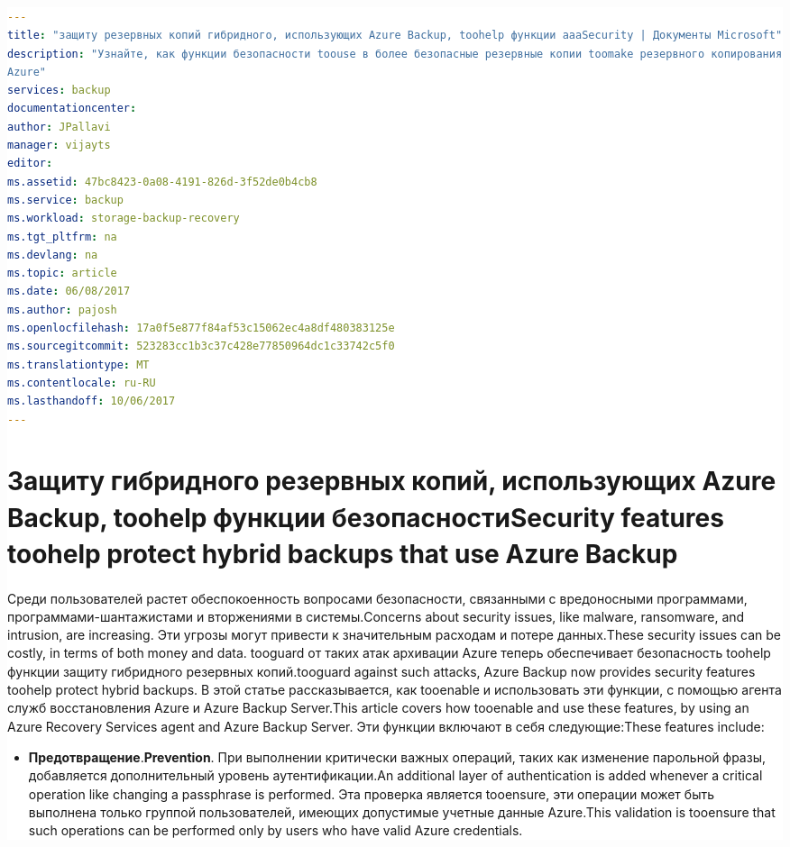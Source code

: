 ```yaml
---
title: "защиту резервных копий гибридного, использующих Azure Backup, toohelp функции aaaSecurity | Документы Microsoft"
description: "Узнайте, как функции безопасности toouse в более безопасные резервные копии toomake резервного копирования Azure"
services: backup
documentationcenter: 
author: JPallavi
manager: vijayts
editor: 
ms.assetid: 47bc8423-0a08-4191-826d-3f52de0b4cb8
ms.service: backup
ms.workload: storage-backup-recovery
ms.tgt_pltfrm: na
ms.devlang: na
ms.topic: article
ms.date: 06/08/2017
ms.author: pajosh
ms.openlocfilehash: 17a0f5e877f84af53c15062ec4a8df480383125e
ms.sourcegitcommit: 523283cc1b3c37c428e77850964dc1c33742c5f0
ms.translationtype: MT
ms.contentlocale: ru-RU
ms.lasthandoff: 10/06/2017
---
```

# <a name="security-features-toohelp-protect-hybrid-backups-that-use-azure-backup"></a><span data-ttu-id="e7e5b-103">Защиту гибридного резервных копий, использующих Azure Backup, toohelp функции безопасности</span><span class="sxs-lookup"><span data-stu-id="e7e5b-103">Security features toohelp protect hybrid backups that use Azure Backup</span></span>
<span data-ttu-id="e7e5b-104">Среди пользователей растет обеспокоенность вопросами безопасности, связанными с вредоносными программами, программами-шантажистами и вторжениями в системы.</span><span class="sxs-lookup"><span data-stu-id="e7e5b-104">Concerns about security issues, like malware, ransomware, and intrusion, are increasing.</span></span> <span data-ttu-id="e7e5b-105">Эти угрозы могут привести к значительным расходам и потере данных.</span><span class="sxs-lookup"><span data-stu-id="e7e5b-105">These security issues can be costly, in terms of both money and data.</span></span> <span data-ttu-id="e7e5b-106">tooguard от таких атак архивации Azure теперь обеспечивает безопасность toohelp функции защиту гибридного резервных копий.</span><span class="sxs-lookup"><span data-stu-id="e7e5b-106">tooguard against such attacks, Azure Backup now provides security features toohelp protect hybrid backups.</span></span> <span data-ttu-id="e7e5b-107">В этой статье рассказывается, как tooenable и использовать эти функции, с помощью агента служб восстановления Azure и Azure Backup Server.</span><span class="sxs-lookup"><span data-stu-id="e7e5b-107">This article covers how tooenable and use these features, by using an Azure Recovery Services agent and Azure Backup Server.</span></span> <span data-ttu-id="e7e5b-108">Эти функции включают в себя следующие:</span><span class="sxs-lookup"><span data-stu-id="e7e5b-108">These features include:</span></span>

- <span data-ttu-id="e7e5b-109">**Предотвращение**.</span><span class="sxs-lookup"><span data-stu-id="e7e5b-109">**Prevention**.</span></span> <span data-ttu-id="e7e5b-110">При выполнении критически важных операций, таких как изменение парольной фразы, добавляется дополнительный уровень аутентификации.</span><span class="sxs-lookup"><span data-stu-id="e7e5b-110">An additional layer of authentication is added whenever a critical operation like changing a passphrase is performed.</span></span> <span data-ttu-id="e7e5b-111">Эта проверка является tooensure, эти операции может быть выполнена только группой пользователей, имеющих допустимые учетные данные Azure.</span><span class="sxs-lookup"><span data-stu-id="e7e5b-111">This validation is tooensure that such operations can be performed only by users who have valid Azure credentials.</span></span>